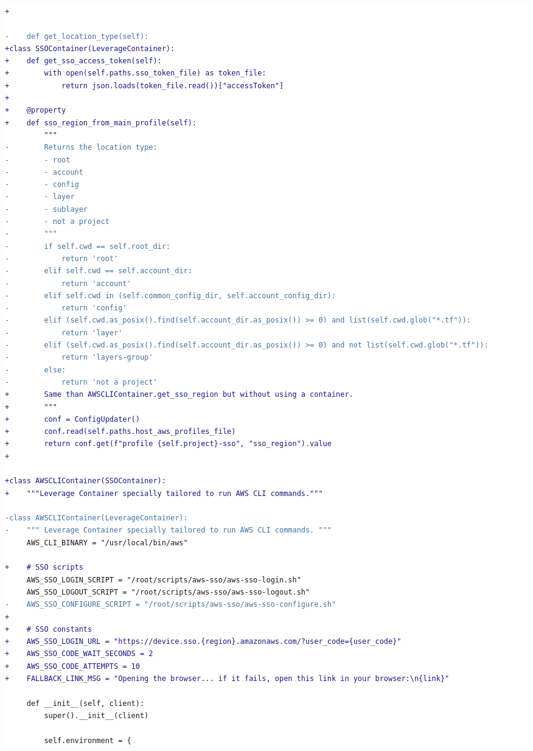 ```diff
+
 
-    def get_location_type(self):
+class SSOContainer(LeverageContainer):
+    def get_sso_access_token(self):
+        with open(self.paths.sso_token_file) as token_file:
+            return json.loads(token_file.read())["accessToken"]
+
+    @property
+    def sso_region_from_main_profile(self):
         """
-        Returns the location type:
-        - root
-        - account
-        - config
-        - layer
-        - sublayer
-        - not a project
-        """
-        if self.cwd == self.root_dir:
-            return 'root'
-        elif self.cwd == self.account_dir:
-            return 'account'
-        elif self.cwd in (self.common_config_dir, self.account_config_dir):
-            return 'config'
-        elif (self.cwd.as_posix().find(self.account_dir.as_posix()) >= 0) and list(self.cwd.glob("*.tf")):
-            return 'layer'
-        elif (self.cwd.as_posix().find(self.account_dir.as_posix()) >= 0) and not list(self.cwd.glob("*.tf")):
-            return 'layers-group'
-        else:
-            return 'not a project'
+        Same than AWSCLIContainer.get_sso_region but without using a container.
+        """
+        conf = ConfigUpdater()
+        conf.read(self.paths.host_aws_profiles_file)
+        return conf.get(f"profile {self.project}-sso", "sso_region").value
+
 
+class AWSCLIContainer(SSOContainer):
+    """Leverage Container specially tailored to run AWS CLI commands."""
 
-class AWSCLIContainer(LeverageContainer):
-    """ Leverage Container specially tailored to run AWS CLI commands. """
     AWS_CLI_BINARY = "/usr/local/bin/aws"
 
+    # SSO scripts
     AWS_SSO_LOGIN_SCRIPT = "/root/scripts/aws-sso/aws-sso-login.sh"
     AWS_SSO_LOGOUT_SCRIPT = "/root/scripts/aws-sso/aws-sso-logout.sh"
-    AWS_SSO_CONFIGURE_SCRIPT = "/root/scripts/aws-sso/aws-sso-configure.sh"
+
+    # SSO constants
+    AWS_SSO_LOGIN_URL = "https://device.sso.{region}.amazonaws.com/?user_code={user_code}"
+    AWS_SSO_CODE_WAIT_SECONDS = 2
+    AWS_SSO_CODE_ATTEMPTS = 10
+    FALLBACK_LINK_MSG = "Opening the browser... if it fails, open this link in your browser:\n{link}"
 
     def __init__(self, client):
         super().__init__(client)
 
         self.environment = {
```